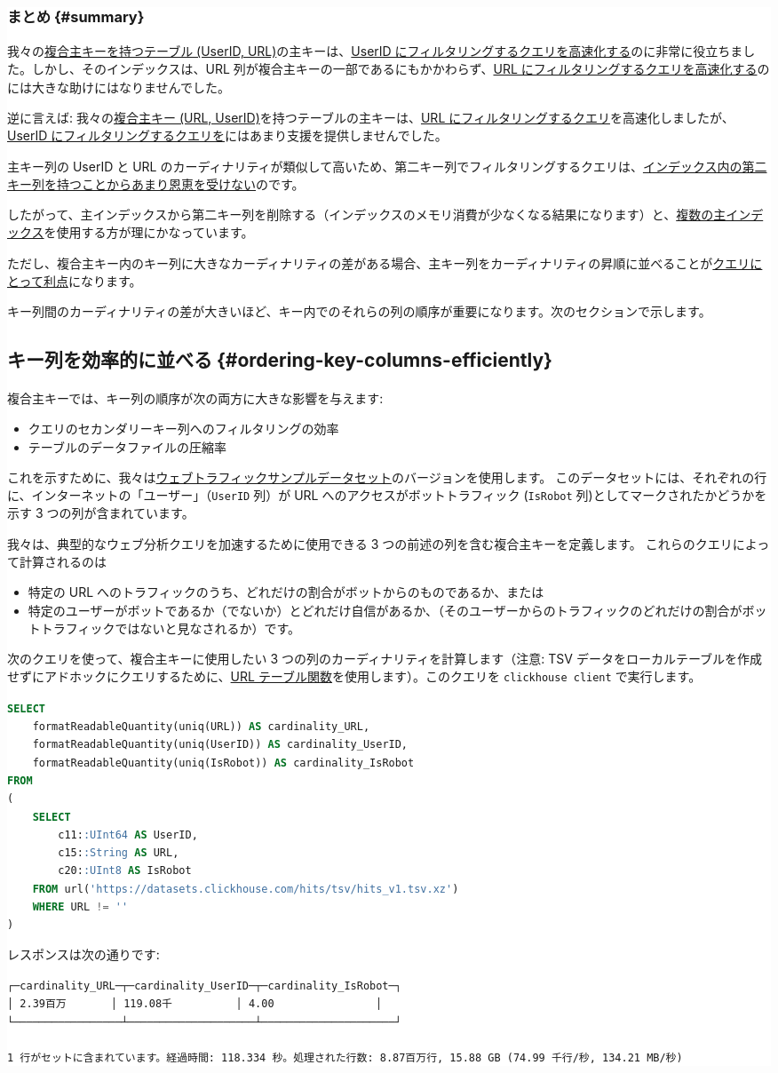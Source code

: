 ### まとめ {#summary}

我々の[複合主キーを持つテーブル (UserID, URL)](#a-table-with-a-primary-key)の主キーは、[UserID にフィルタリングするクエリを高速化する](#the-primary-index-is-used-for-selecting-granules)のに非常に役立ちました。しかし、そのインデックスは、URL 列が複合主キーの一部であるにもかかわらず、[URL にフィルタリングするクエリを高速化する](#query-on-url)のには大きな助けにはなりませんでした。

逆に言えば:
我々の[複合主キー (URL, UserID)](#secondary-table)を持つテーブルの主キーは、[URL にフィルタリングするクエリ](#query-on-url)を高速化しましたが、[UserID にフィルタリングするクエリを](#the-primary-index-is-used-for-selecting-granules)にはあまり支援を提供しませんでした。

主キー列の UserID と URL のカーディナリティが類似して高いため、第二キー列でフィルタリングするクエリは、[インデックス内の第二キー列を持つことからあまり恩恵を受けない](#generic-exclusion-search-slow)のです。

したがって、主インデックスから第二キー列を削除する（インデックスのメモリ消費が少なくなる結果になります）と、[複数の主インデックス](#multiple-primary-indexes)を使用する方が理にかなっています。

ただし、複合主キー内のキー列に大きなカーディナリティの差がある場合、主キー列をカーディナリティの昇順に並べることが[クエリにとって利点](#generic-exclusion-search-fast)になります。

キー列間のカーディナリティの差が大きいほど、キー内でのそれらの列の順序が重要になります。次のセクションで示します。

## キー列を効率的に並べる {#ordering-key-columns-efficiently}

<a name="test"></a>

複合主キーでは、キー列の順序が次の両方に大きな影響を与えます:
- クエリのセカンダリーキー列へのフィルタリングの効率
- テーブルのデータファイルの圧縮率

これを示すために、我々は[ウェブトラフィックサンプルデータセット](#data-set)のバージョンを使用します。
このデータセットには、それぞれの行に、インターネットの「ユーザー」（`UserID` 列）が URL へのアクセスがボットトラフィック (`IsRobot` 列)としてマークされたかどうかを示す 3 つの列が含まれています。

我々は、典型的なウェブ分析クエリを加速するために使用できる 3 つの前述の列を含む複合主キーを定義します。
これらのクエリによって計算されるのは
- 特定の URL へのトラフィックのうち、どれだけの割合がボットからのものであるか、または
- 特定のユーザーがボットであるか（でないか）とどれだけ自信があるか、（そのユーザーからのトラフィックのどれだけの割合がボットトラフィックではないと見なされるか）です。

次のクエリを使って、複合主キーに使用したい 3 つの列のカーディナリティを計算します（注意: TSV データをローカルテーブルを作成せずにアドホックにクエリするために、[URL テーブル関数](https://clickhouse.com/docs/sql-reference/table-functions/url.md)を使用します）。このクエリを `clickhouse client` で実行します。
```sql
SELECT
    formatReadableQuantity(uniq(URL)) AS cardinality_URL,
    formatReadableQuantity(uniq(UserID)) AS cardinality_UserID,
    formatReadableQuantity(uniq(IsRobot)) AS cardinality_IsRobot
FROM
(
    SELECT
        c11::UInt64 AS UserID,
        c15::String AS URL,
        c20::UInt8 AS IsRobot
    FROM url('https://datasets.clickhouse.com/hits/tsv/hits_v1.tsv.xz')
    WHERE URL != ''
)
```
レスポンスは次の通りです:
```response
┌─cardinality_URL─┬─cardinality_UserID─┬─cardinality_IsRobot─┐
│ 2.39百万       │ 119.08千          │ 4.00                │
└─────────────────┴────────────────────┴─────────────────────┘

1 行がセットに含まれています。経過時間: 118.334 秒。処理された行数: 8.87百万行, 15.88 GB (74.99 千行/秒, 134.21 MB/秒)
```
